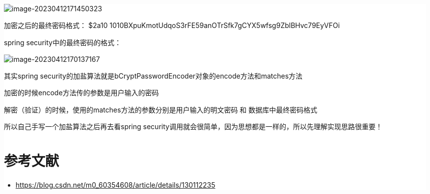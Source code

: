 ![image-20230412171450323](https://i-blog.csdnimg.cn/blog_migrate/8c4bb8a5bc44e548429de1426b0882f3.png)

加密之后的最终密码格式： $2a10 1010BXpuKmotUdqoS3rFE59anOTrSfk7gCYX5wfsg9ZblBHvc79EyVFOi

spring security中的最终密码的格式：

![image-20230412170137167](https://i-blog.csdnimg.cn/blog_migrate/bf111cea9e852b9ebbc6044e953ae99e.png)

其实spring security的加盐算法就是bCryptPasswordEncoder对象的encode方法和matches方法

加密的时候encode方法传的参数是用户输入的密码

解密（验证）的时候，使用的matches方法的参数分别是用户输入的明文密码 和 数据库中最终密码格式

所以自己手写一个加盐算法之后再去看spring security调用就会很简单，因为思想都是一样的，所以先理解实现思路很重要！









# 参考文献

- <https://blog.csdn.net/m0_60354608/article/details/130112235>